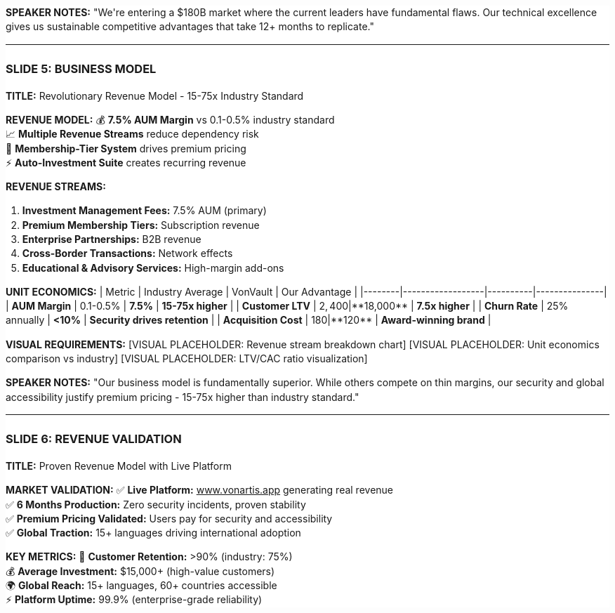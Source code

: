 **SPEAKER NOTES:**
"We're entering a $180B market where the current leaders have fundamental flaws. Our technical excellence gives us sustainable competitive advantages that take 12+ months to replicate."

---

### **SLIDE 5: BUSINESS MODEL**
**TITLE:** Revolutionary Revenue Model - 15-75x Industry Standard

**REVENUE MODEL:**
💰 **7.5% AUM Margin** vs 0.1-0.5% industry standard  
📈 **Multiple Revenue Streams** reduce dependency risk  
🎯 **Membership-Tier System** drives premium pricing  
⚡ **Auto-Investment Suite** creates recurring revenue  

**REVENUE STREAMS:**
1. **Investment Management Fees:** 7.5% AUM (primary)
2. **Premium Membership Tiers:** Subscription revenue
3. **Enterprise Partnerships:** B2B revenue
4. **Cross-Border Transactions:** Network effects
5. **Educational & Advisory Services:** High-margin add-ons

**UNIT ECONOMICS:**
| Metric | Industry Average | VonVault | Our Advantage |
|--------|------------------|----------|---------------|
| **AUM Margin** | 0.1-0.5% | **7.5%** | **15-75x higher** |
| **Customer LTV** | $2,400 | **$18,000** | **7.5x higher** |
| **Churn Rate** | 25% annually | **<10%** | **Security drives retention** |
| **Acquisition Cost** | $180 | **$120** | **Award-winning brand** |

**VISUAL REQUIREMENTS:**
[VISUAL PLACEHOLDER: Revenue stream breakdown chart]
[VISUAL PLACEHOLDER: Unit economics comparison vs industry]
[VISUAL PLACEHOLDER: LTV/CAC ratio visualization]

**SPEAKER NOTES:**
"Our business model is fundamentally superior. While others compete on thin margins, our security and global accessibility justify premium pricing - 15-75x higher than industry standard."

---

### **SLIDE 6: REVENUE VALIDATION**
**TITLE:** Proven Revenue Model with Live Platform

**MARKET VALIDATION:**
✅ **Live Platform:** www.vonartis.app generating real revenue  
✅ **6 Months Production:** Zero security incidents, proven stability  
✅ **Premium Pricing Validated:** Users pay for security and accessibility  
✅ **Global Traction:** 15+ languages driving international adoption  

**KEY METRICS:**
🎯 **Customer Retention:** >90% (industry: 75%)  
💰 **Average Investment:** $15,000+ (high-value customers)  
🌍 **Global Reach:** 15+ languages, 60+ countries accessible  
⚡ **Platform Uptime:** 99.9% (enterprise-grade reliability)  
